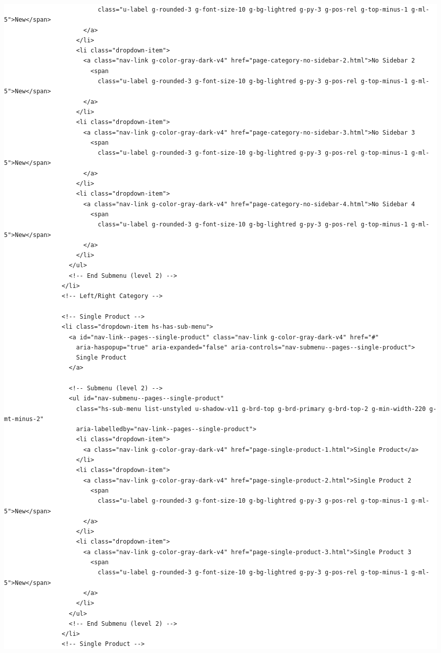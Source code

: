                               class="u-label g-rounded-3 g-font-size-10 g-bg-lightred g-py-3 g-pos-rel g-top-minus-1 g-ml-5">New</span>
                          </a>
                        </li>
                        <li class="dropdown-item">
                          <a class="nav-link g-color-gray-dark-v4" href="page-category-no-sidebar-2.html">No Sidebar 2
                            <span
                              class="u-label g-rounded-3 g-font-size-10 g-bg-lightred g-py-3 g-pos-rel g-top-minus-1 g-ml-5">New</span>
                          </a>
                        </li>
                        <li class="dropdown-item">
                          <a class="nav-link g-color-gray-dark-v4" href="page-category-no-sidebar-3.html">No Sidebar 3
                            <span
                              class="u-label g-rounded-3 g-font-size-10 g-bg-lightred g-py-3 g-pos-rel g-top-minus-1 g-ml-5">New</span>
                          </a>
                        </li>
                        <li class="dropdown-item">
                          <a class="nav-link g-color-gray-dark-v4" href="page-category-no-sidebar-4.html">No Sidebar 4
                            <span
                              class="u-label g-rounded-3 g-font-size-10 g-bg-lightred g-py-3 g-pos-rel g-top-minus-1 g-ml-5">New</span>
                          </a>
                        </li>
                      </ul>
                      <!-- End Submenu (level 2) -->
                    </li>
                    <!-- Left/Right Category -->

                    <!-- Single Product -->
                    <li class="dropdown-item hs-has-sub-menu">
                      <a id="nav-link--pages--single-product" class="nav-link g-color-gray-dark-v4" href="#"
                        aria-haspopup="true" aria-expanded="false" aria-controls="nav-submenu--pages--single-product">
                        Single Product
                      </a>

                      <!-- Submenu (level 2) -->
                      <ul id="nav-submenu--pages--single-product"
                        class="hs-sub-menu list-unstyled u-shadow-v11 g-brd-top g-brd-primary g-brd-top-2 g-min-width-220 g-mt-minus-2"
                        aria-labelledby="nav-link--pages--single-product">
                        <li class="dropdown-item">
                          <a class="nav-link g-color-gray-dark-v4" href="page-single-product-1.html">Single Product</a>
                        </li>
                        <li class="dropdown-item">
                          <a class="nav-link g-color-gray-dark-v4" href="page-single-product-2.html">Single Product 2
                            <span
                              class="u-label g-rounded-3 g-font-size-10 g-bg-lightred g-py-3 g-pos-rel g-top-minus-1 g-ml-5">New</span>
                          </a>
                        </li>
                        <li class="dropdown-item">
                          <a class="nav-link g-color-gray-dark-v4" href="page-single-product-3.html">Single Product 3
                            <span
                              class="u-label g-rounded-3 g-font-size-10 g-bg-lightred g-py-3 g-pos-rel g-top-minus-1 g-ml-5">New</span>
                          </a>
                        </li>
                      </ul>
                      <!-- End Submenu (level 2) -->
                    </li>
                    <!-- Single Product -->

